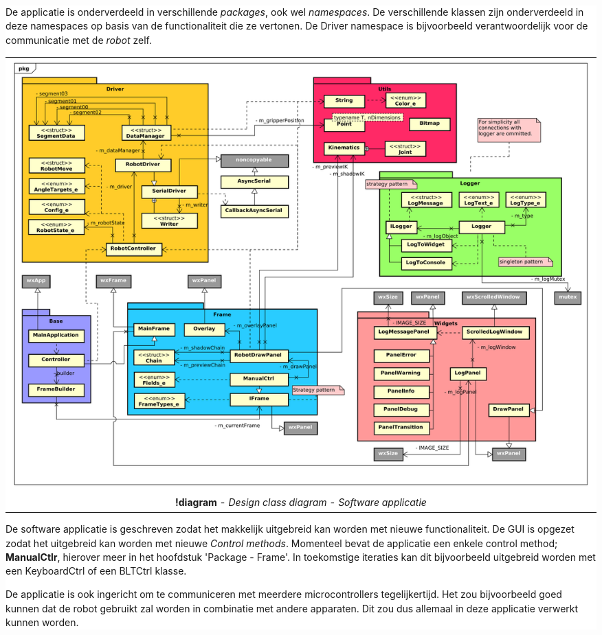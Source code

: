 
De applicatie is onderverdeeld in verschillende *packages*, ook wel *namespaces*. De verschillende klassen zijn onderverdeeld in deze namespaces op basis van de functionaliteit die ze vertonen. De Driver namespace is bijvoorbeeld verantwoordelijk voor de communicatie met de *robot* zelf.

|                                                                        |
| :--------------------------------------------------------------------: |
| <img width="10000" src="assets/DCD_software.svg"  alt="dcd_firmware"/> |
|      **!diagram** - *Design class diagram - Software applicatie*       |

De software applicatie is geschreven zodat het makkelijk uitgebreid kan worden met nieuwe functionaliteit. De GUI is opgezet zodat het uitgebreid kan worden met nieuwe *Control methods*. Momenteel bevat de applicatie een enkele control method; **ManualCtlr**, hierover meer in het hoofdstuk 'Package  - Frame'. In toekomstige iteraties kan dit bijvoorbeeld uitgebreid worden met een KeyboardCtrl of een BLTCtrl klasse.

De applicatie is ook ingericht om te communiceren met meerdere microcontrollers tegelijkertijd. Het zou bijvoorbeeld goed kunnen dat de robot gebruikt zal worden in combinatie met andere apparaten. Dit zou dus allemaal in deze applicatie verwerkt kunnen worden.